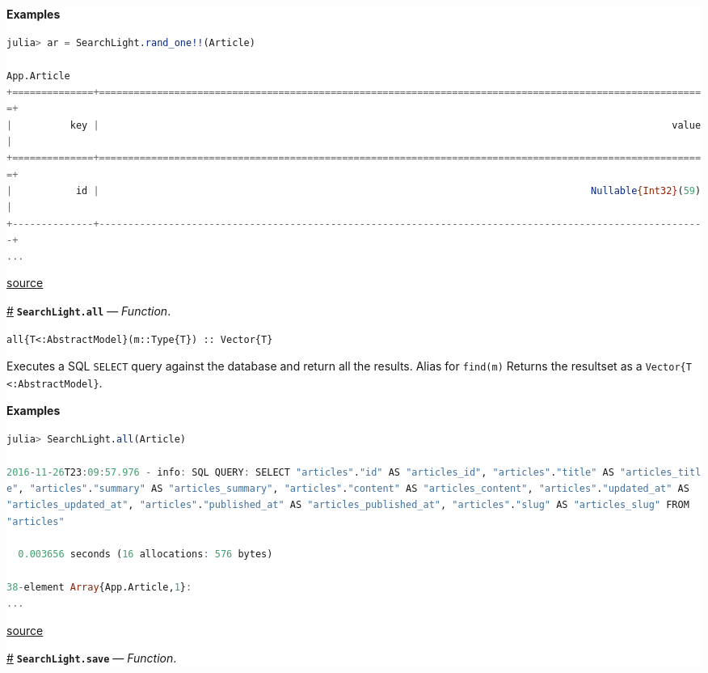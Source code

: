 **Examples**

```julia
julia> ar = SearchLight.rand_one!!(Article)

App.Article
+==============+=========================================================================================================+
|          key |                                                                                                   value |
+==============+=========================================================================================================+
|           id |                                                                                     Nullable{Int32}(59) |
+--------------+---------------------------------------------------------------------------------------------------------+
...
```


<a target='_blank' href='https://github.com/essenciary/SearchLight.jl/tree/c4751ae0ee42627d486e0dad39da3972c3bba221/src/SearchLight.jl#L586-L604' class='documenter-source'>source</a><br>

<a id='SearchLight.all' href='#SearchLight.all'>#</a>
**`SearchLight.all`** &mdash; *Function*.



```
all{T<:AbstractModel}(m::Type{T}) :: Vector{T}
```

Executes a SQL `SELECT` query against the database and return all the results. Alias for `find(m)` Returns the resultset as a `Vector{T<:AbstractModel}`.

**Examples**

```julia
julia> SearchLight.all(Article)

2016-11-26T23:09:57.976 - info: SQL QUERY: SELECT "articles"."id" AS "articles_id", "articles"."title" AS "articles_title", "articles"."summary" AS "articles_summary", "articles"."content" AS "articles_content", "articles"."updated_at" AS "articles_updated_at", "articles"."published_at" AS "articles_published_at", "articles"."slug" AS "articles_slug" FROM "articles"

  0.003656 seconds (16 allocations: 576 bytes)

38-element Array{App.Article,1}:
...
```


<a target='_blank' href='https://github.com/essenciary/SearchLight.jl/tree/c4751ae0ee42627d486e0dad39da3972c3bba221/src/SearchLight.jl#L610-L627' class='documenter-source'>source</a><br>

<a id='SearchLight.save' href='#SearchLight.save'>#</a>
**`SearchLight.save`** &mdash; *Function*.

